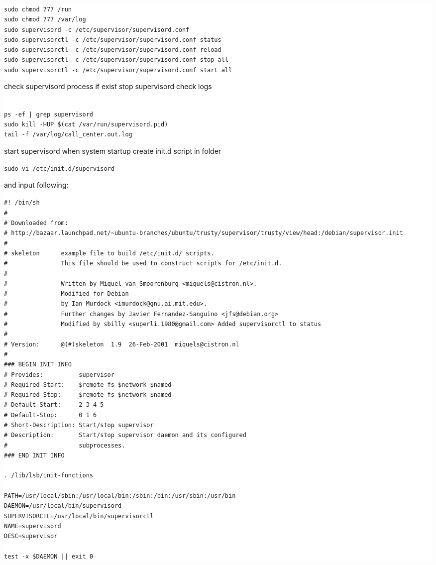 ```
sudo chmod 777 /run
sudo chmod 777 /var/log
sudo supervisord -c /etc/supervisor/supervisord.conf
sudo supervisorctl -c /etc/supervisor/supervisord.conf status
sudo supervisorctl -c /etc/supervisor/supervisord.conf reload
sudo supervisorctl -c /etc/supervisor/supervisord.conf stop all
sudo supervisorctl -c /etc/supervisor/supervisord.conf start all
```


check supervisord process if exist
stop supervisord 
check logs
```

ps -ef | grep supervisord
sudo kill -HUP $(cat /var/run/supervisord.pid)
tail -f /var/log/call_center.out.log
```

start supervisord when system startup
create init.d script in folder
``` 
sudo vi /etc/init.d/supervisord
```
and input following:
```
#! /bin/sh
#
# Downloaded from:
# http://bazaar.launchpad.net/~ubuntu-branches/ubuntu/trusty/supervisor/trusty/view/head:/debian/supervisor.init
#
# skeleton      example file to build /etc/init.d/ scripts.
#               This file should be used to construct scripts for /etc/init.d.
#
#               Written by Miquel van Smoorenburg <miquels@cistron.nl>.
#               Modified for Debian
#               by Ian Murdock <imurdock@gnu.ai.mit.edu>.
#               Further changes by Javier Fernandez-Sanguino <jfs@debian.org>
#               Modified by sbilly <superli.1980@gmail.com> Added supervisorctl to status
#
# Version:      @(#)skeleton  1.9  26-Feb-2001  miquels@cistron.nl
#
### BEGIN INIT INFO
# Provides:          supervisor
# Required-Start:    $remote_fs $network $named
# Required-Stop:     $remote_fs $network $named
# Default-Start:     2 3 4 5
# Default-Stop:      0 1 6
# Short-Description: Start/stop supervisor
# Description:       Start/stop supervisor daemon and its configured
#                    subprocesses.
### END INIT INFO

. /lib/lsb/init-functions

PATH=/usr/local/sbin:/usr/local/bin:/sbin:/bin:/usr/sbin:/usr/bin
DAEMON=/usr/local/bin/supervisord
SUPERVISORCTL=/usr/local/bin/supervisorctl
NAME=supervisord
DESC=supervisor

test -x $DAEMON || exit 0

```